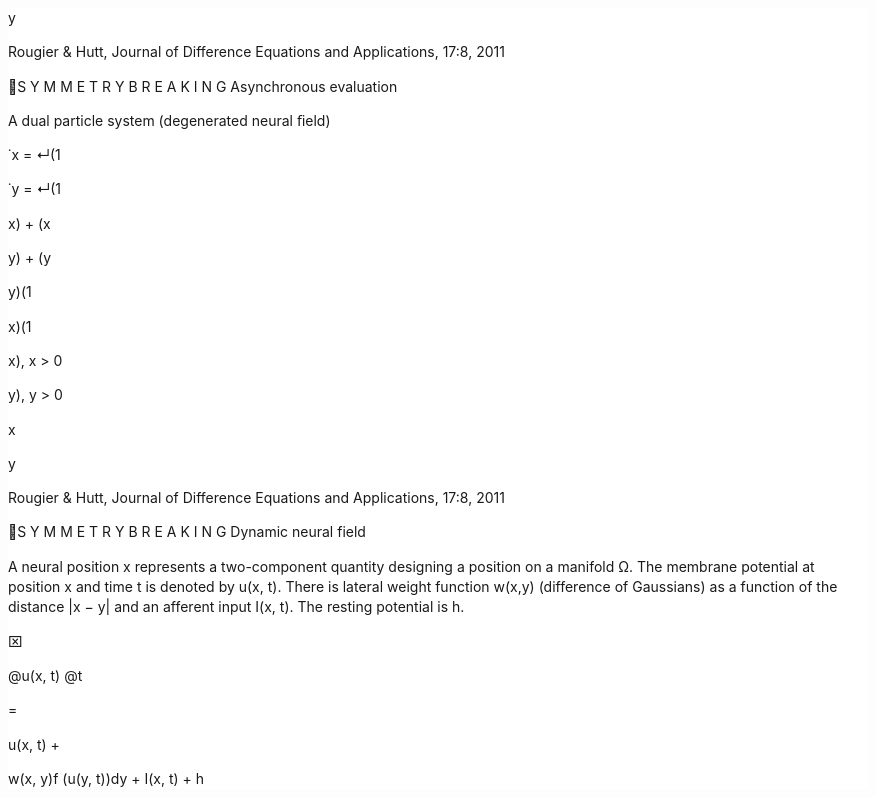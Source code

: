y

Rougier & Hutt, Journal of Difference Equations and Applications, 17:8, 2011

S Y M M E T R Y B R E A K I N G
Asynchronous evaluation

A dual particle system (degenerated neural ﬁeld) 

˙x = ↵(1

˙y = ↵(1

x) + (x

y) + (y

y)(1

x)(1

 

 

 

 

 

 

x), x > 0

y), y > 0

x

y

Rougier & Hutt, Journal of Difference Equations and Applications, 17:8, 2011

S Y M M E T R Y B R E A K I N G
Dynamic neural field

A neural position x represents a two-component quantity designing 
a position on a manifold Ω. The membrane potential at position x 
and time t is denoted by u(x, t). There is lateral weight function 
w(x,y) (difference of Gaussians) as a function of the distance |x − 
y| and an afferent input I(x, t). The resting potential is h. 

⌧

@u(x, t)
@t

=

 

u(x, t) +

w(x, y)f (u(y, t))dy + I(x, t) + h
